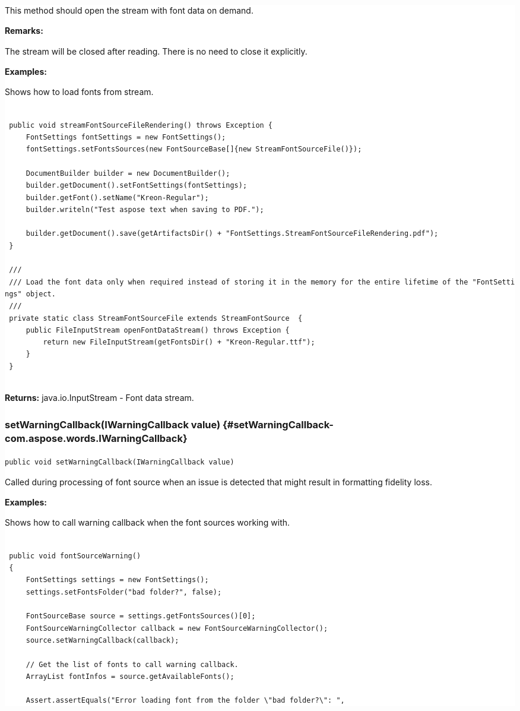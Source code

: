 
This method should open the stream with font data on demand.

 **Remarks:** 

The stream will be closed after reading. There is no need to close it explicitly.

 **Examples:** 

Shows how to load fonts from stream.

```

 public void streamFontSourceFileRendering() throws Exception {
     FontSettings fontSettings = new FontSettings();
     fontSettings.setFontsSources(new FontSourceBase[]{new StreamFontSourceFile()});

     DocumentBuilder builder = new DocumentBuilder();
     builder.getDocument().setFontSettings(fontSettings);
     builder.getFont().setName("Kreon-Regular");
     builder.writeln("Test aspose text when saving to PDF.");

     builder.getDocument().save(getArtifactsDir() + "FontSettings.StreamFontSourceFileRendering.pdf");
 }

 /// 
 /// Load the font data only when required instead of storing it in the memory for the entire lifetime of the "FontSettings" object.
 /// 
 private static class StreamFontSourceFile extends StreamFontSource  {
     public FileInputStream openFontDataStream() throws Exception {
         return new FileInputStream(getFontsDir() + "Kreon-Regular.ttf");
     }
 }
 
```

**Returns:**
java.io.InputStream - Font data stream.
### setWarningCallback(IWarningCallback value) {#setWarningCallback-com.aspose.words.IWarningCallback}
```
public void setWarningCallback(IWarningCallback value)
```


Called during processing of font source when an issue is detected that might result in formatting fidelity loss.

 **Examples:** 

Shows how to call warning callback when the font sources working with.

```

 public void fontSourceWarning()
 {
     FontSettings settings = new FontSettings();
     settings.setFontsFolder("bad folder?", false);

     FontSourceBase source = settings.getFontsSources()[0];
     FontSourceWarningCollector callback = new FontSourceWarningCollector();
     source.setWarningCallback(callback);

     // Get the list of fonts to call warning callback.
     ArrayList fontInfos = source.getAvailableFonts();

     Assert.assertEquals("Error loading font from the folder \"bad folder?\": ",
```

[Working with Fonts]: https://docs.aspose.com/words/java/working-with-fonts/